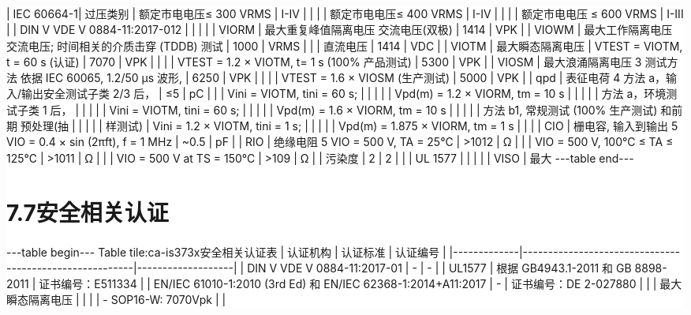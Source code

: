 | IEC 60664-1| 过压类别                                            | 额定市电电压≤ 300 VRMS | I-IV  |
|            |                                                     | 额定市电电压≤ 400 VRMS | I-IV  |
|            |                                                     | 额定市电电压 ≤ 600 VRMS | I-III |
| DIN V VDE V 0884-11:2017-012 |                               |              |        |
| VIORM      | 最大重复峰值隔离电压 交流电压(双极)                 | 1414           | VPK    |
| VIOWM      | 最大工作隔离电压 交流电压; 时间相关的介质击穿 (TDDB) 测试 | 1000           | VRMS   |
|            | 直流电压                                            | 1414           | VDC    |
| VIOTM      | 最大瞬态隔离电压                                   | VTEST = VIOTM, t = 60 s (认证) | 7070   | VPK    |
|            |                                                     | VTEST = 1.2 × VIOTM, t= 1 s (100% 产品测试) | 5300   | VPK    |
| VIOSM      | 最大浪涌隔离电压 3 测试方法 依据 IEC 60065, 1.2/50 μs 波形, | 6250           | VPK    |
|            |                                                     | VTEST = 1.6 × VIOSM (生产测试) | 5000   | VPK    |
| qpd        | 表征电荷 4 方法 a，输入/输出安全测试子类 2/3 后， | ≤5            | pC     |
|            | Vini = VIOTM, tini = 60 s;                        |                |        |
|            | Vpd(m) = 1.2 × VIORM, tm = 10 s                  |                |        |
|            | 方法 a，环境测试子类 1 后，                     |                |        |
|            | Vini = VIOTM, tini = 60 s;                        |                |        |
|            | Vpd(m) = 1.6 × VIORM, tm = 10 s                  |                |        |
|            | 方法 b1, 常规测试 (100% 生产测试) 和前期 预处理(抽 |                |        |
|            | 样测试)                                            | Vini = 1.2 × VIOTM, tini = 1 s;  |                |        |
|            | Vpd(m) = 1.875 × VIORM, tm = 1 s                 |                |        |
| CIO        | 栅电容, 输入到输出 5 VIO = 0.4 × sin (2πft), f = 1 MHz | ~0.5           | pF     |
| RIO        | 绝缘电阻 5 VIO = 500 V, TA = 25°C                | >1012          | Ω      |
|            | VIO = 500 V, 100°C ≤ TA ≤ 125°C                   | >1011          | Ω      |
|            | VIO = 500 V at TS = 150°C                        | >109           | Ω      |
| 污染度     | 2                                                  | 2              |        |
| UL 1577    |                                                     |                |        |
| VISO       | 最大
---table end---



# 7.7安全相关认证
---table begin---
Table tile:ca-is373x安全相关认证表
| 认证机构    | 认证标准                                               | 认证编号          |
|-------------|--------------------------------------------------------|-------------------|
| DIN V VDE V 0884-11:2017-01 | -                                          | -                 |
| UL1577      | 根据 GB4943.1-2011 和 GB 8898-2011                   | 证书编号：E511334 |
| EN/IEC 61010-1:2010 (3rd Ed) 和 EN/IEC 62368-1:2014+A11:2017 | -  | 证书编号：DE 2-027880 |
|             | 最大瞬态隔离电压                                    |                   |
|             | - SOP16-W: 7070Vpk                                   |                   |